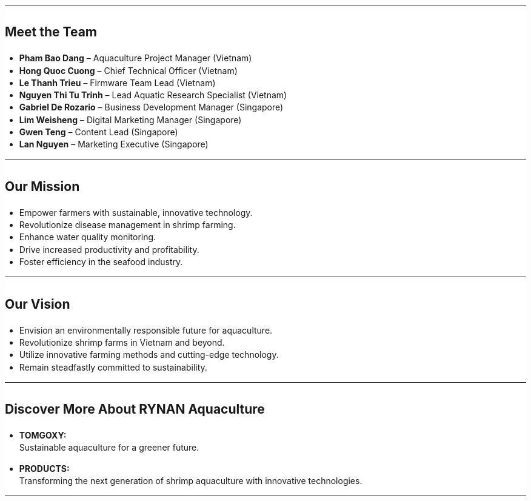 
---


## Meet the Team


- **Pham Bao Dang** – Aquaculture Project Manager (Vietnam)
- **Hong Quoc Cuong** – Chief Technical Officer (Vietnam)
- **Le Thanh Trieu** – Firmware Team Lead (Vietnam)
- **Nguyen Thi Tu Trinh** – Lead Aquatic Research Specialist (Vietnam)
- **Gabriel De Rozario** – Business Development Manager (Singapore)
- **Lim Weisheng** – Digital Marketing Manager (Singapore)
- **Gwen Teng** – Content Lead (Singapore)
- **Lan Nguyen** – Marketing Executive (Singapore)


---


## Our Mission


- Empower farmers with sustainable, innovative technology.
- Revolutionize disease management in shrimp farming.
- Enhance water quality monitoring.
- Drive increased productivity and profitability.
- Foster efficiency in the seafood industry.


---


## Our Vision


- Envision an environmentally responsible future for aquaculture.
- Revolutionize shrimp farms in Vietnam and beyond.
- Utilize innovative farming methods and cutting-edge technology.
- Remain steadfastly committed to sustainability.


---


## Discover More About RYNAN Aquaculture


- **TOMGOXY:**  
  Sustainable aquaculture for a greener future.
  
- **PRODUCTS:**  
  Transforming the next generation of shrimp aquaculture with innovative technologies.


________________

